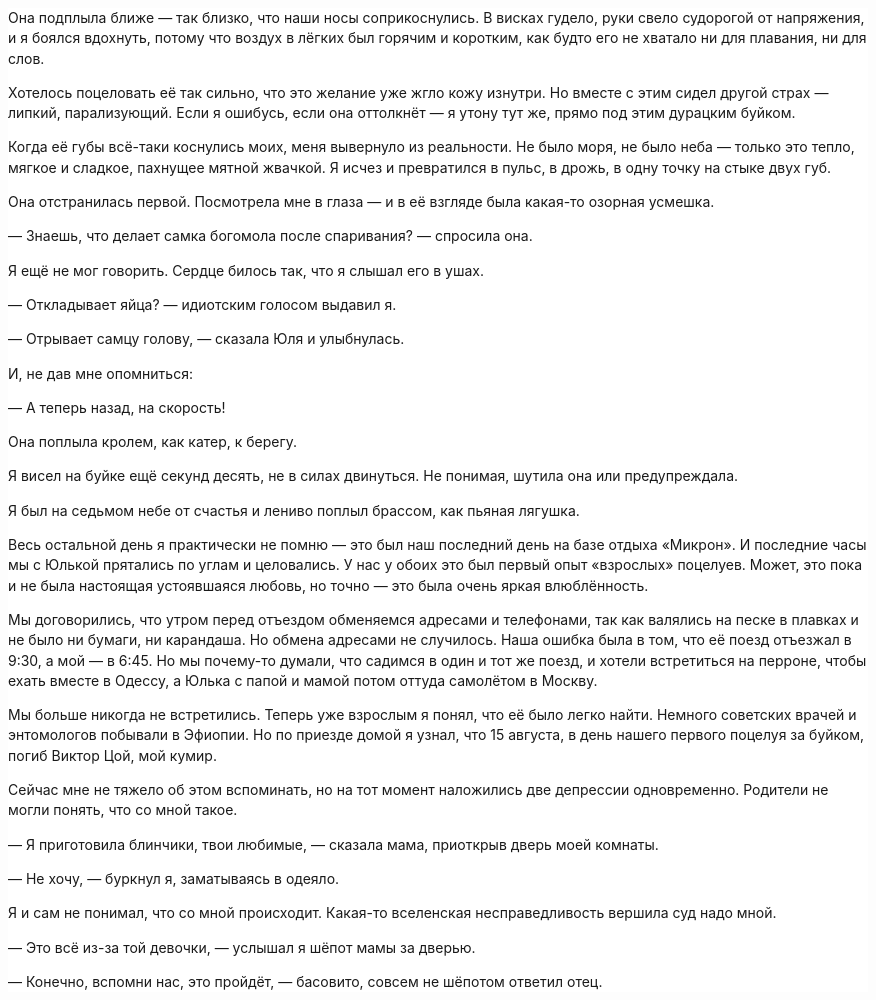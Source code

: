 Она подплыла ближе — так близко, что наши носы соприкоснулись. В висках гудело, руки свело судорогой от напряжения, и я боялся вдохнуть, потому что воздух в лёгких был горячим и коротким, как будто его не хватало ни для плавания, ни для слов.

Хотелось поцеловать её так сильно, что это желание уже жгло кожу изнутри. Но вместе с этим сидел другой страх — липкий, парализующий. Если я ошибусь, если она оттолкнёт — я утону тут же, прямо под этим дурацким буйком.

Когда её губы всё\-таки коснулись моих, меня вывернуло из реальности. Не было моря, не было неба — только это тепло, мягкое и сладкое, пахнущее мятной жвачкой. Я исчез и превратился в пульс, в дрожь, в одну точку на стыке двух губ.

Она отстранилась первой. Посмотрела мне в глаза — и в её взгляде была какая\-то озорная усмешка.

— Знаешь, что делает самка богомола после спаривания? — спросила она.

Я ещё не мог говорить. Сердце билось так, что я слышал его в ушах.

— Откладывает яйца? — идиотским голосом выдавил я.

— Отрывает самцу голову, — сказала Юля и улыбнулась.

И, не дав мне опомниться:

— А теперь назад, на скорость!

Она поплыла кролем, как катер, к берегу.

Я висел на буйке ещё секунд десять, не в силах двинуться. Не понимая, шутила она или предупреждала.

Я был на седьмом небе от счастья и лениво поплыл брассом, как пьяная лягушка.

Весь остальной день я практически не помню — это был наш последний день на базе отдыха «Микрон». И последние часы мы с Юлькой прятались по углам и целовались. У нас у обоих это был первый опыт «взрослых» поцелуев. Может, это пока и не была настоящая устоявшаяся любовь, но точно — это была очень яркая влюблённость.

Мы договорились, что утром перед отъездом обменяемся адресами и телефонами, так как валялись на песке в плавках и не было ни бумаги, ни карандаша. Но обмена адресами не случилось. Наша ошибка была в том, что её поезд отъезжал в 9:30, а мой — в 6:45. Но мы почему\-то думали, что садимся в один и тот же поезд, и хотели встретиться на перроне, чтобы ехать вместе в Одессу, а Юлька с папой и мамой потом оттуда самолётом в Москву.

Мы больше никогда не встретились. Теперь уже взрослым я понял, что её было легко найти. Немного советских врачей и энтомологов побывали в Эфиопии. Но по приезде домой я узнал, что 15 августа, в день нашего первого поцелуя за буйком, погиб Виктор Цой, мой кумир.

Сейчас мне не тяжело об этом вспоминать, но на тот момент наложились две депрессии одновременно. Родители не могли понять, что со мной такое.

— Я приготовила блинчики, твои любимые, — сказала мама, приоткрыв дверь моей комнаты.

— Не хочу, — буркнул я, заматываясь в одеяло.

Я и сам не понимал, что со мной происходит. Какая\-то вселенская несправедливость вершила суд надо мной.

— Это всё из\-за той девочки, — услышал я шёпот мамы за дверью.

— Конечно, вспомни нас, это пройдёт, — басовито, совсем не шёпотом ответил отец.

